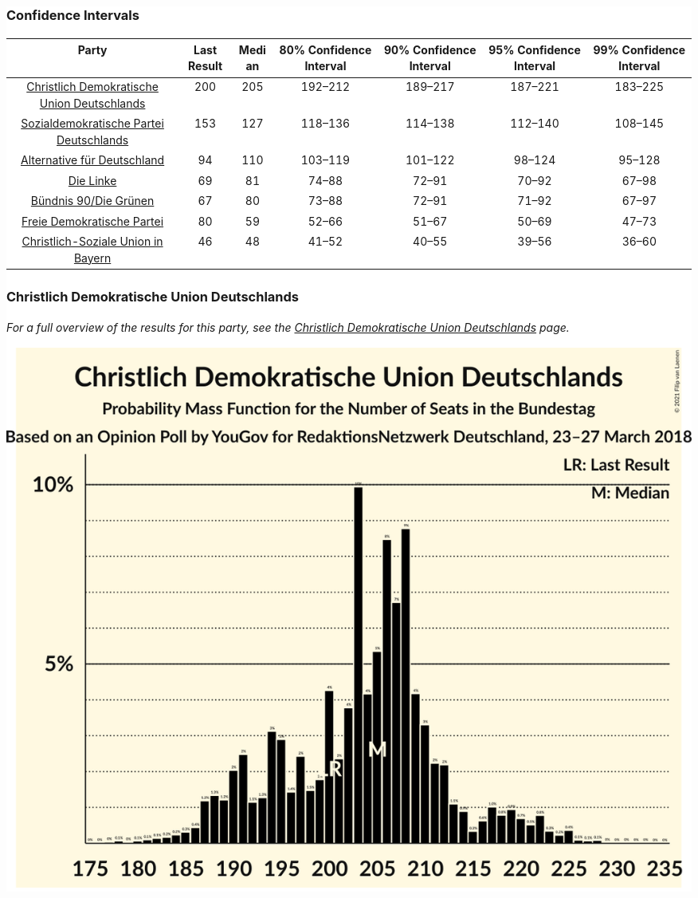 ### Confidence Intervals

| Party | Last Result | Median | 80% Confidence Interval | 90% Confidence Interval | 95% Confidence Interval | 99% Confidence Interval |
|:-----:|:-----------:|:------:|:-----------------------:|:-----------------------:|:-----------------------:|:-----------------------:|
| <a href="#christlich-demokratische-union-deutschlands">Christlich Demokratische Union Deutschlands</a> | 200 | 205 | 192–212 |189–217 |187–221 |183–225 |
| <a href="#sozialdemokratische-partei-deutschlands">Sozialdemokratische Partei Deutschlands</a> | 153 | 127 | 118–136 |114–138 |112–140 |108–145 |
| <a href="#alternative-für-deutschland">Alternative für Deutschland</a> | 94 | 110 | 103–119 |101–122 |98–124 |95–128 |
| <a href="#die-linke">Die Linke</a> | 69 | 81 | 74–88 |72–91 |70–92 |67–98 |
| <a href="#bündnis-90/die-grünen">Bündnis 90/Die Grünen</a> | 67 | 80 | 73–88 |72–91 |71–92 |67–97 |
| <a href="#freie-demokratische-partei">Freie Demokratische Partei</a> | 80 | 59 | 52–66 |51–67 |50–69 |47–73 |
| <a href="#christlich-soziale-union-in-bayern">Christlich-Soziale Union in Bayern</a> | 46 | 48 | 41–52 |40–55 |39–56 |36–60 |

### Christlich Demokratische Union Deutschlands

*For a full overview of the results for this party, see the [Christlich Demokratische Union Deutschlands](party-christlichdemokratischeuniondeutschlands.html) page.*

![Graph with seats probability mass function not yet produced](2018-03-27-YouGov-seats-pmf-christlichdemokratischeuniondeutschlands.png "Seats Probability Mass Function")
